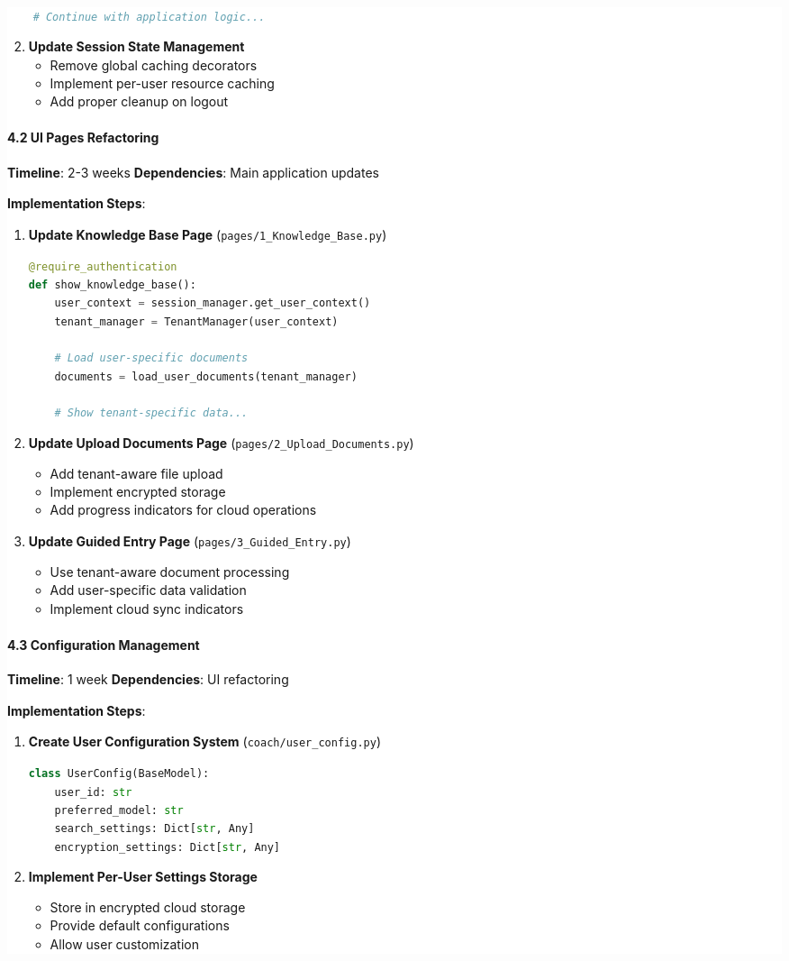    ```python
       # Continue with application logic...
   ```

2. **Update Session State Management**
   - Remove global caching decorators
   - Implement per-user resource caching
   - Add proper cleanup on logout

#### 4.2 UI Pages Refactoring
**Timeline**: 2-3 weeks
**Dependencies**: Main application updates

**Implementation Steps**:
1. **Update Knowledge Base Page** (`pages/1_Knowledge_Base.py`)
   ```python
   @require_authentication
   def show_knowledge_base():
       user_context = session_manager.get_user_context()
       tenant_manager = TenantManager(user_context)
       
       # Load user-specific documents
       documents = load_user_documents(tenant_manager)
       
       # Show tenant-specific data...
   ```

2. **Update Upload Documents Page** (`pages/2_Upload_Documents.py`)
   - Add tenant-aware file upload
   - Implement encrypted storage
   - Add progress indicators for cloud operations

3. **Update Guided Entry Page** (`pages/3_Guided_Entry.py`)
   - Use tenant-aware document processing
   - Add user-specific data validation
   - Implement cloud sync indicators

#### 4.3 Configuration Management
**Timeline**: 1 week
**Dependencies**: UI refactoring

**Implementation Steps**:
1. **Create User Configuration System** (`coach/user_config.py`)
   ```python
   class UserConfig(BaseModel):
       user_id: str
       preferred_model: str
       search_settings: Dict[str, Any]
       encryption_settings: Dict[str, Any]
   ```

2. **Implement Per-User Settings Storage**
   - Store in encrypted cloud storage
   - Provide default configurations
   - Allow user customization
